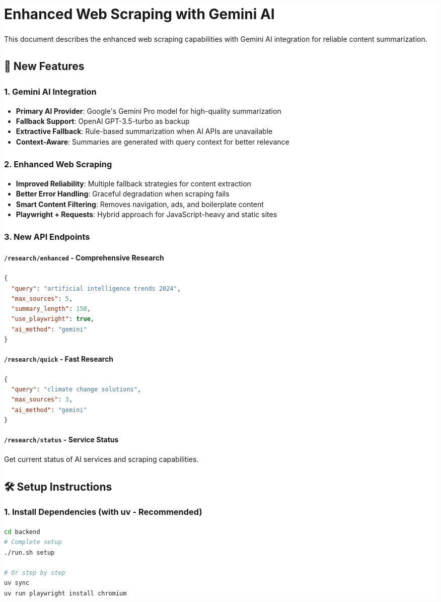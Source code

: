 # Enhanced Web Scraping with Gemini AI

This document describes the enhanced web scraping capabilities with Gemini AI integration for reliable content summarization.

## 🚀 New Features

### 1. Gemini AI Integration
- **Primary AI Provider**: Google's Gemini Pro model for high-quality summarization
- **Fallback Support**: OpenAI GPT-3.5-turbo as backup
- **Extractive Fallback**: Rule-based summarization when AI APIs are unavailable
- **Context-Aware**: Summaries are generated with query context for better relevance

### 2. Enhanced Web Scraping
- **Improved Reliability**: Multiple fallback strategies for content extraction
- **Better Error Handling**: Graceful degradation when scraping fails
- **Smart Content Filtering**: Removes navigation, ads, and boilerplate content
- **Playwright + Requests**: Hybrid approach for JavaScript-heavy and static sites

### 3. New API Endpoints

#### `/research/enhanced` - Comprehensive Research
```json
{
  "query": "artificial intelligence trends 2024",
  "max_sources": 5,
  "summary_length": 150,
  "use_playwright": true,
  "ai_method": "gemini"
}
```

#### `/research/quick` - Fast Research
```json
{
  "query": "climate change solutions",
  "max_sources": 3,
  "ai_method": "gemini"
}
```

#### `/research/status` - Service Status
Get current status of AI services and scraping capabilities.

## 🛠️ Setup Instructions

### 1. Install Dependencies (with uv - Recommended)
```bash
cd backend
# Complete setup
./run.sh setup

# Or step by step
uv sync
uv run playwright install chromium
```
